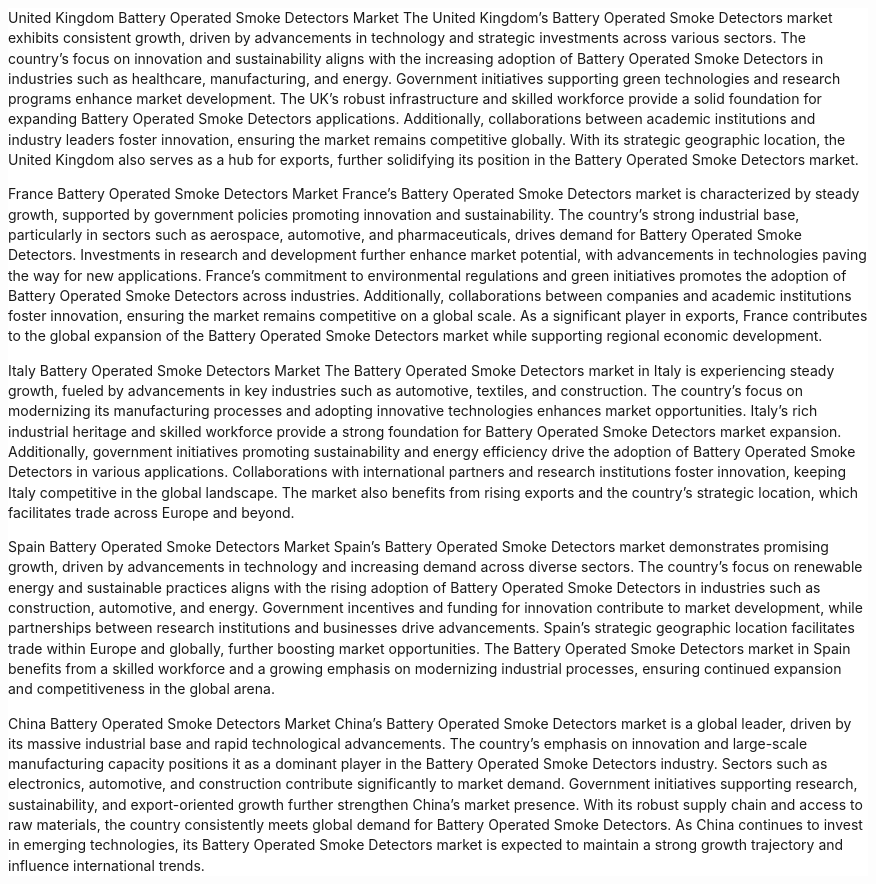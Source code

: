 United Kingdom Battery Operated Smoke Detectors Market
The United Kingdom’s Battery Operated Smoke Detectors market exhibits consistent growth, driven by advancements in technology and strategic investments across various sectors. The country’s focus on innovation and sustainability aligns with the increasing adoption of Battery Operated Smoke Detectors in industries such as healthcare, manufacturing, and energy. Government initiatives supporting green technologies and research programs enhance market development. The UK’s robust infrastructure and skilled workforce provide a solid foundation for expanding Battery Operated Smoke Detectors applications. Additionally, collaborations between academic institutions and industry leaders foster innovation, ensuring the market remains competitive globally. With its strategic geographic location, the United Kingdom also serves as a hub for exports, further solidifying its position in the Battery Operated Smoke Detectors market.

France Battery Operated Smoke Detectors Market
France’s Battery Operated Smoke Detectors market is characterized by steady growth, supported by government policies promoting innovation and sustainability. The country’s strong industrial base, particularly in sectors such as aerospace, automotive, and pharmaceuticals, drives demand for Battery Operated Smoke Detectors. Investments in research and development further enhance market potential, with advancements in technologies paving the way for new applications. France’s commitment to environmental regulations and green initiatives promotes the adoption of Battery Operated Smoke Detectors across industries. Additionally, collaborations between companies and academic institutions foster innovation, ensuring the market remains competitive on a global scale. As a significant player in exports, France contributes to the global expansion of the Battery Operated Smoke Detectors market while supporting regional economic development.

Italy Battery Operated Smoke Detectors Market
The Battery Operated Smoke Detectors market in Italy is experiencing steady growth, fueled by advancements in key industries such as automotive, textiles, and construction. The country’s focus on modernizing its manufacturing processes and adopting innovative technologies enhances market opportunities. Italy’s rich industrial heritage and skilled workforce provide a strong foundation for Battery Operated Smoke Detectors market expansion. Additionally, government initiatives promoting sustainability and energy efficiency drive the adoption of Battery Operated Smoke Detectors in various applications. Collaborations with international partners and research institutions foster innovation, keeping Italy competitive in the global landscape. The market also benefits from rising exports and the country’s strategic location, which facilitates trade across Europe and beyond.

Spain Battery Operated Smoke Detectors Market
Spain’s Battery Operated Smoke Detectors market demonstrates promising growth, driven by advancements in technology and increasing demand across diverse sectors. The country’s focus on renewable energy and sustainable practices aligns with the rising adoption of Battery Operated Smoke Detectors in industries such as construction, automotive, and energy. Government incentives and funding for innovation contribute to market development, while partnerships between research institutions and businesses drive advancements. Spain’s strategic geographic location facilitates trade within Europe and globally, further boosting market opportunities. The Battery Operated Smoke Detectors market in Spain benefits from a skilled workforce and a growing emphasis on modernizing industrial processes, ensuring continued expansion and competitiveness in the global arena.

China Battery Operated Smoke Detectors Market
China’s Battery Operated Smoke Detectors market is a global leader, driven by its massive industrial base and rapid technological advancements. The country’s emphasis on innovation and large-scale manufacturing capacity positions it as a dominant player in the Battery Operated Smoke Detectors industry. Sectors such as electronics, automotive, and construction contribute significantly to market demand. Government initiatives supporting research, sustainability, and export-oriented growth further strengthen China’s market presence. With its robust supply chain and access to raw materials, the country consistently meets global demand for Battery Operated Smoke Detectors. As China continues to invest in emerging technologies, its Battery Operated Smoke Detectors market is expected to maintain a strong growth trajectory and influence international trends.
